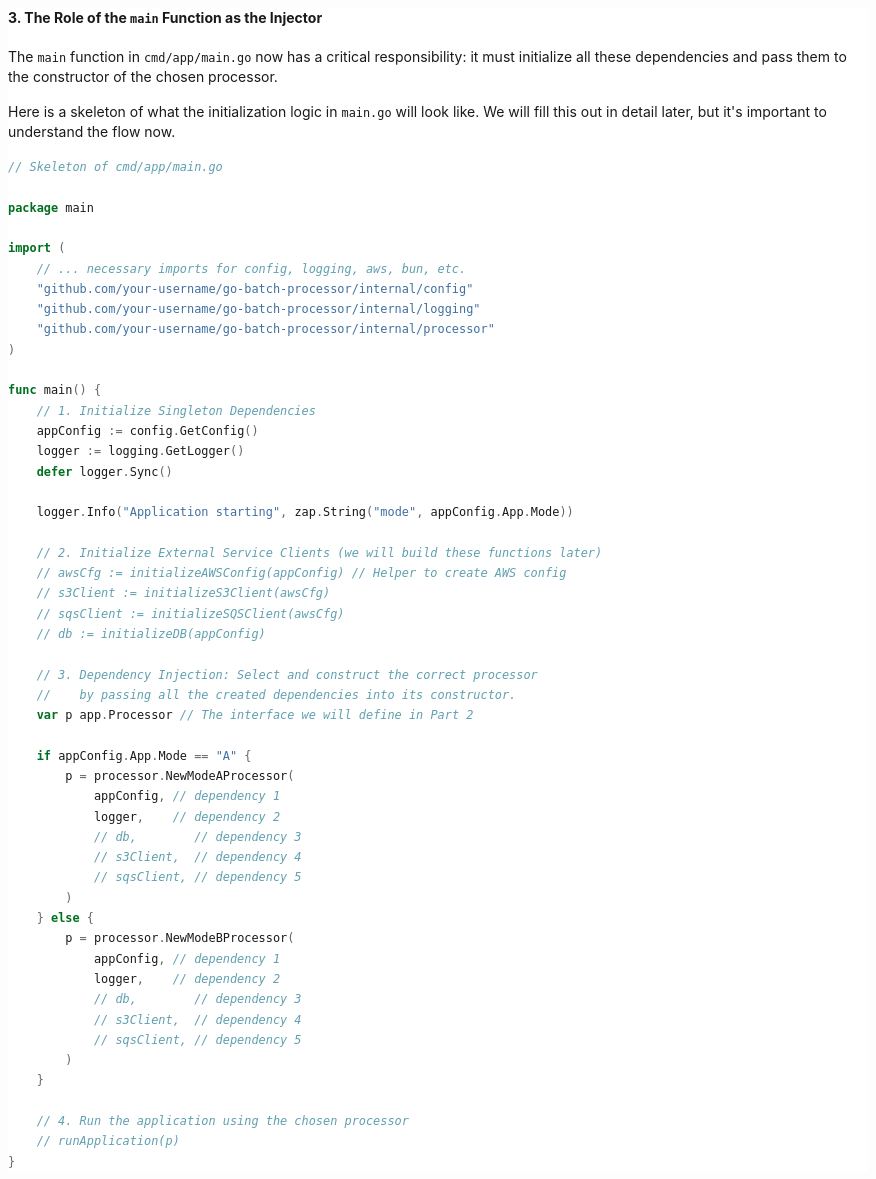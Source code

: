#### **3. The Role of the `main` Function as the Injector**

The `main` function in `cmd/app/main.go` now has a critical responsibility: it must initialize all these dependencies and pass them to the constructor of the chosen processor.

Here is a skeleton of what the initialization logic in `main.go` will look like. We will fill this out in detail later, but it's important to understand the flow now.

```go
// Skeleton of cmd/app/main.go

package main

import (
    // ... necessary imports for config, logging, aws, bun, etc.
    "github.com/your-username/go-batch-processor/internal/config"
    "github.com/your-username/go-batch-processor/internal/logging"
    "github.com/your-username/go-batch-processor/internal/processor"
)

func main() {
    // 1. Initialize Singleton Dependencies
    appConfig := config.GetConfig()
    logger := logging.GetLogger()
    defer logger.Sync()

    logger.Info("Application starting", zap.String("mode", appConfig.App.Mode))

    // 2. Initialize External Service Clients (we will build these functions later)
    // awsCfg := initializeAWSConfig(appConfig) // Helper to create AWS config
    // s3Client := initializeS3Client(awsCfg)
    // sqsClient := initializeSQSClient(awsCfg)
    // db := initializeDB(appConfig)

    // 3. Dependency Injection: Select and construct the correct processor
    //    by passing all the created dependencies into its constructor.
    var p app.Processor // The interface we will define in Part 2

    if appConfig.App.Mode == "A" {
        p = processor.NewModeAProcessor(
            appConfig, // dependency 1
            logger,    // dependency 2
            // db,        // dependency 3
            // s3Client,  // dependency 4
            // sqsClient, // dependency 5
        )
    } else {
        p = processor.NewModeBProcessor(
            appConfig, // dependency 1
            logger,    // dependency 2
            // db,        // dependency 3
            // s3Client,  // dependency 4
            // sqsClient, // dependency 5
        )
    }

    // 4. Run the application using the chosen processor
    // runApplication(p)
}
```
